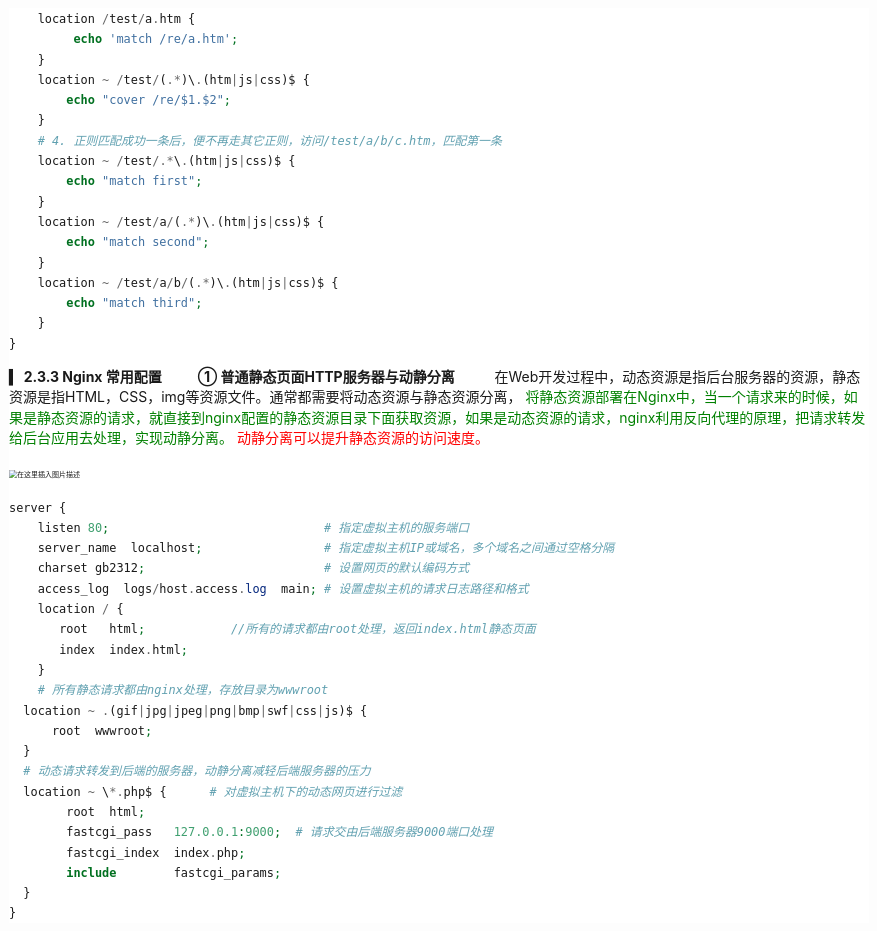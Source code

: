 ```php
	location /test/a.htm {
		 echo 'match /re/a.htm';
	}
	location ~ /test/(.*)\.(htm|js|css)$ {
		echo "cover /re/$1.$2";
	}
	# 4. 正则匹配成功一条后，便不再走其它正则，访问/test/a/b/c.htm，匹配第一条
	location ~ /test/.*\.(htm|js|css)$ {
		echo "match first";
	}
	location ~ /test/a/(.*)\.(htm|js|css)$ {
		echo "match second";
	}
	location ~ /test/a/b/(.*)\.(htm|js|css)$ {
		echo "match third";
	}
}
```

▍ **2.3.3 Nginx 常用配置**
&emsp;&emsp; **① 普通静态页面HTTP服务器与动静分离**
&emsp; &emsp; 在Web开发过程中，动态资源是指后台服务器的资源，静态资源是指HTML，CSS，img等资源文件。通常都需要将动态资源与静态资源分离，<font color=green>
将静态资源部署在Nginx中，当一个请求来的时候，如果是静态资源的请求，就直接到nginx配置的静态资源目录下面获取资源，如果是动态资源的请求，nginx利用反向代理的原理，把请求转发给后台应用去处理，实现动静分离。</font><font color=red>
动静分离可以提升静态资源的访问速度。</font>

<img src="https://img-blog.csdnimg.cn/20210420233544557.png?x-oss-process=image/watermark,type_ZmFuZ3poZW5naGVpdGk,shadow_10,text_aHR0cHM6Ly9ibG9nLmNzZG4ubmV0L3dlaXhpbl80Mjk2Mzk2OQ==,size_16,color_FFFFFF,t_70#pic_center =520x160" alt="在这里插入图片描述" style="zoom: 50%;" />

```php
server {
    listen 80;								# 指定虚拟主机的服务端口
    server_name  localhost;					# 指定虚拟主机IP或域名，多个域名之间通过空格分隔
    charset gb2312;							# 设置网页的默认编码方式
    access_log  logs/host.access.log  main;	# 设置虚拟主机的请求日志路径和格式
    location / {                
       root   html;            //所有的请求都由root处理，返回index.html静态页面
       index  index.html;
	}
	# 所有静态请求都由nginx处理，存放目录为wwwroot  
  location ~ .(gif|jpg|jpeg|png|bmp|swf|css|js)$ {  
      root  wwwroot;  
  }
  # 动态请求转发到后端的服务器，动静分离减轻后端服务器的压力
  location ~ \*.php$ {		# 对虚拟主机下的动态网页进行过滤
        root  html;
        fastcgi_pass   127.0.0.1:9000;  # 请求交由后端服务器9000端口处理
        fastcgi_index  index.php;
        include        fastcgi_params;
  }
}
```
